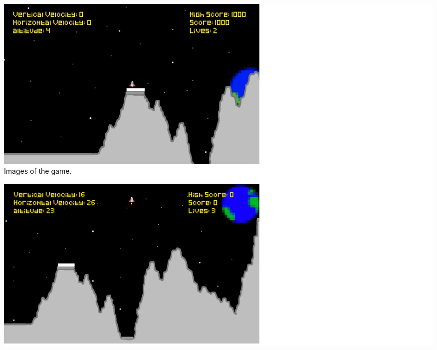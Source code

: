 <img src="https://github.com/VexeDev/Arcade-Project/blob/main/Images/ssWin.png" width="512"><br/>
Images of the game.<br/>

<img src="https://github.com/VexeDev/Arcade-Project/blob/main/Images/gifFly.gif" width="512"><br/>